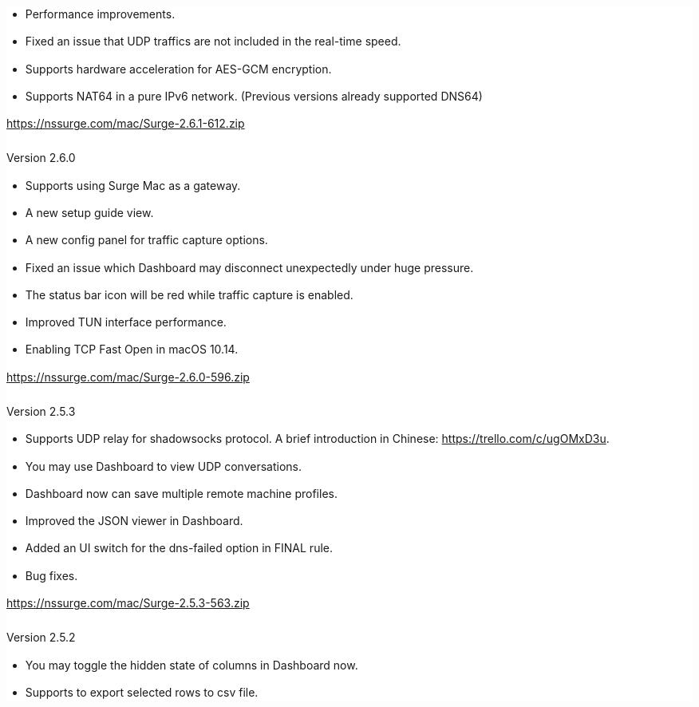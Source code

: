 *   Performance improvements.
    
*   Fixed an issue that UDP traffics are not included in the real-time speed.
    
*   Supports hardware acceleration for AES-GCM encryption.
    
*   Supports NAT64 in a pure IPv6 network. (Previous versions already supported DNS64)
    

https://nssurge.com/mac/Surge-2.6.1-612.zip

### 

[](#version-2.6.0)

Version 2.6.0

*   Supports using Surge Mac as a gateway.
    
*   A new setup guide view.
    
*   A new config panel for traffic capture options.
    
*   Fixed an issue which Dashboard may disconnect unexpectedly under huge pressure.
    
*   The status bar icon will be red while traffic capture is enabled.
    
*   Improved TUN interface performance.
    
*   Enabling TCP Fast Open in macOS 10.14.
    

https://nssurge.com/mac/Surge-2.6.0-596.zip

### 

[](#version-2.5.3)

Version 2.5.3

*   Supports UDP relay for shadowsocks protocol. A brief introduction in Chinese: https://trello.com/c/ugOMxD3u.
    
*   You may use Dashboard to view UDP conversations.
    
*   Dashboard now can save multiple remote machine profiles.
    
*   Improved the JSON viewer in Dashboard.
    
*   Added an UI switch for the dns-failed option in FINAL rule.
    
*   Bug fixes.
    

https://nssurge.com/mac/Surge-2.5.3-563.zip

### 

[](#version-2.5.2)

Version 2.5.2

*   You may toggle the hidden state of columns in Dashboard now.
    
*   Supports to export selected rows to csv file.
    